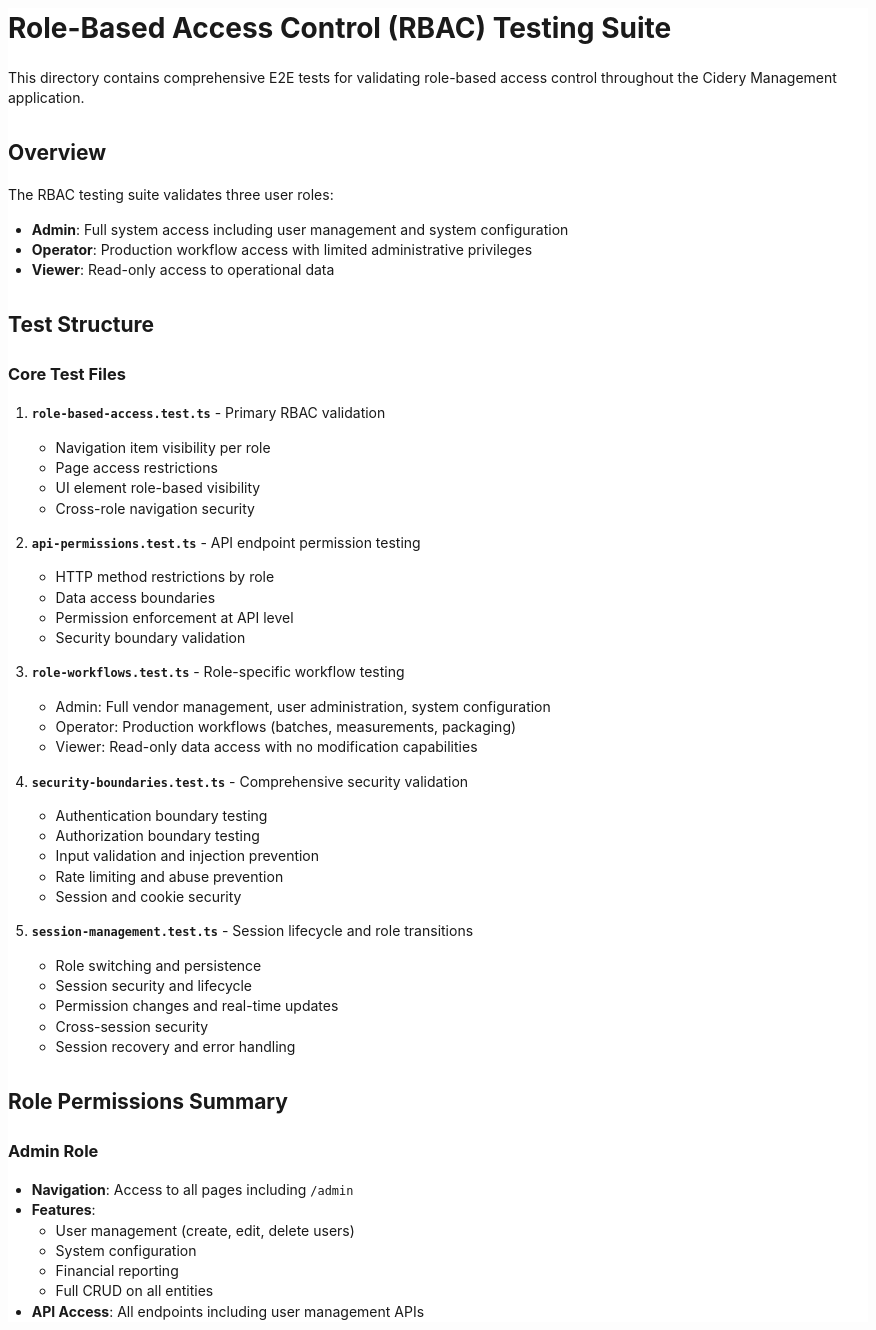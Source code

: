 # Role-Based Access Control (RBAC) Testing Suite

This directory contains comprehensive E2E tests for validating role-based access control throughout the Cidery Management application.

## Overview

The RBAC testing suite validates three user roles:
- **Admin**: Full system access including user management and system configuration
- **Operator**: Production workflow access with limited administrative privileges
- **Viewer**: Read-only access to operational data

## Test Structure

### Core Test Files

1. **`role-based-access.test.ts`** - Primary RBAC validation
   - Navigation item visibility per role
   - Page access restrictions
   - UI element role-based visibility
   - Cross-role navigation security

2. **`api-permissions.test.ts`** - API endpoint permission testing
   - HTTP method restrictions by role
   - Data access boundaries
   - Permission enforcement at API level
   - Security boundary validation

3. **`role-workflows.test.ts`** - Role-specific workflow testing
   - Admin: Full vendor management, user administration, system configuration
   - Operator: Production workflows (batches, measurements, packaging)
   - Viewer: Read-only data access with no modification capabilities

4. **`security-boundaries.test.ts`** - Comprehensive security validation
   - Authentication boundary testing
   - Authorization boundary testing
   - Input validation and injection prevention
   - Rate limiting and abuse prevention
   - Session and cookie security

5. **`session-management.test.ts`** - Session lifecycle and role transitions
   - Role switching and persistence
   - Session security and lifecycle
   - Permission changes and real-time updates
   - Cross-session security
   - Session recovery and error handling

## Role Permissions Summary

### Admin Role
- **Navigation**: Access to all pages including `/admin`
- **Features**:
  - User management (create, edit, delete users)
  - System configuration
  - Financial reporting
  - Full CRUD on all entities
- **API Access**: All endpoints including user management APIs
